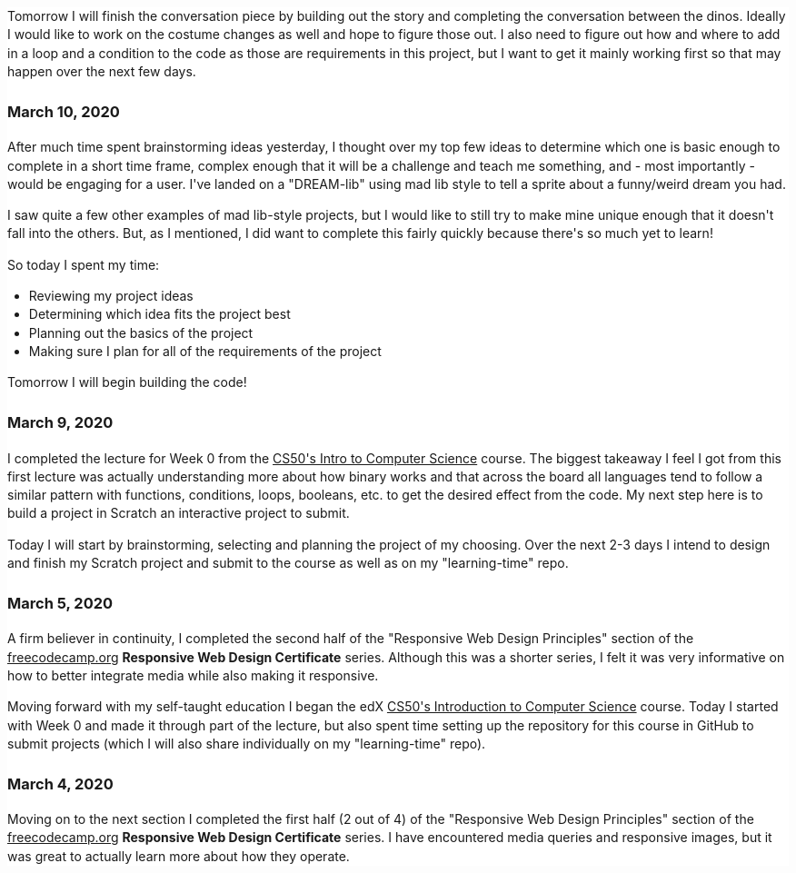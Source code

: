 Tomorrow I will finish the conversation piece by building out the story and completing the conversation between the dinos. Ideally I would like to work on the costume changes as well and hope to figure those out. I also need to figure out how and where to add in a loop and a condition to the code as those are requirements in this project, but I want to get it mainly working first so that may happen over the next few days.

### March 10, 2020
After much time spent brainstorming ideas yesterday, I thought over my top few ideas to determine which one is basic enough to complete in a short time frame, complex enough that it will be a challenge and teach me something, and - most importantly - would be engaging for a user. I've landed on a "DREAM-lib" using mad lib style to tell a sprite about a funny/weird dream you had. 

I saw quite a few other examples of mad lib-style projects, but I would like to still try to make mine unique enough that it doesn't fall into the others. But, as I mentioned, I did want to complete this fairly quickly because there's so much yet to learn!

So today I spent my time:
- Reviewing my project ideas
- Determining which idea fits the project best
- Planning out the basics of the project
- Making sure I plan for all of the requirements of the project

Tomorrow I will begin building the code!

### March 9, 2020
I completed the lecture for Week 0 from the [CS50's Intro to Computer Science](https://courses.edx.org/courses/course-v1:HarvardX+CS50+X/course/) course. The biggest takeaway I feel I got from this first lecture was actually understanding more about how binary works and that across the board all languages tend to follow a similar pattern with functions, conditions, loops, booleans, etc. to get the desired effect from the code. My next step here is to build a project in Scratch an interactive project to submit.

Today I will start by brainstorming, selecting and planning the project of my choosing. Over the next 2-3 days I intend to design and finish my Scratch project and submit to the course as well as on my "learning-time" repo.

### March 5, 2020
A firm believer in continuity, I completed the second half of the "Responsive Web Design Principles" section of the [freecodecamp.org](https://www.freecodecamp.org/learn) **Responsive Web Design Certificate** series. Although this was a shorter series, I felt it was very informative on how to better integrate media while also making it responsive.

Moving forward with my self-taught education I began the edX [CS50's Introduction to Computer Science](https://courses.edx.org/courses/course-v1:HarvardX+CS50+X/course/) course. Today I started with Week 0 and made it through part of the lecture, but also spent time setting up the repository for this course in GitHub to submit projects (which I will also share individually on my "learning-time" repo).

### March 4, 2020
Moving on to the next section I completed the first half (2 out of 4) of the "Responsive Web Design Principles" section of the [freecodecamp.org](https://www.freecodecamp.org/learn) **Responsive Web Design Certificate** series. I have encountered media queries and responsive images, but it was great to actually learn more about how they operate.
